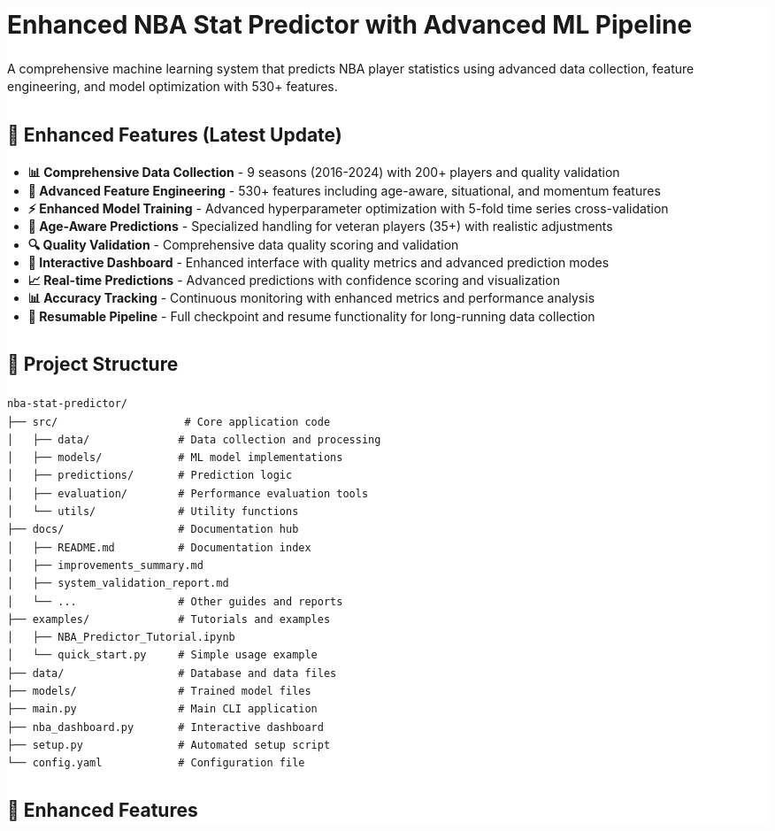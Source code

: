# Enhanced NBA Stat Predictor with Advanced ML Pipeline

A comprehensive machine learning system that predicts NBA player statistics using advanced data collection, feature engineering, and model optimization with 530+ features.

## 🚀 Enhanced Features (Latest Update)
- **📊 Comprehensive Data Collection** - 9 seasons (2016-2024) with 200+ players and quality validation
- **🧠 Advanced Feature Engineering** - 530+ features including age-aware, situational, and momentum features
- **⚡ Enhanced Model Training** - Advanced hyperparameter optimization with 5-fold time series cross-validation
- **🎯 Age-Aware Predictions** - Specialized handling for veteran players (35+) with realistic adjustments
- **🔍 Quality Validation** - Comprehensive data quality scoring and validation
- **🎨 Interactive Dashboard** - Enhanced interface with quality metrics and advanced prediction modes
- **📈 Real-time Predictions** - Advanced predictions with confidence scoring and visualization
- **📊 Accuracy Tracking** - Continuous monitoring with enhanced metrics and performance analysis
- **🔄 Resumable Pipeline** - Full checkpoint and resume functionality for long-running data collection

## 📁 Project Structure

```
nba-stat-predictor/
├── src/                    # Core application code
│   ├── data/              # Data collection and processing
│   ├── models/            # ML model implementations
│   ├── predictions/       # Prediction logic
│   ├── evaluation/        # Performance evaluation tools
│   └── utils/             # Utility functions
├── docs/                  # Documentation hub
│   ├── README.md          # Documentation index
│   ├── improvements_summary.md
│   ├── system_validation_report.md
│   └── ...                # Other guides and reports
├── examples/              # Tutorials and examples
│   ├── NBA_Predictor_Tutorial.ipynb
│   └── quick_start.py     # Simple usage example
├── data/                  # Database and data files
├── models/                # Trained model files
├── main.py                # Main CLI application
├── nba_dashboard.py       # Interactive dashboard
├── setup.py               # Automated setup script
└── config.yaml            # Configuration file
```

## 🎯 Enhanced Features

